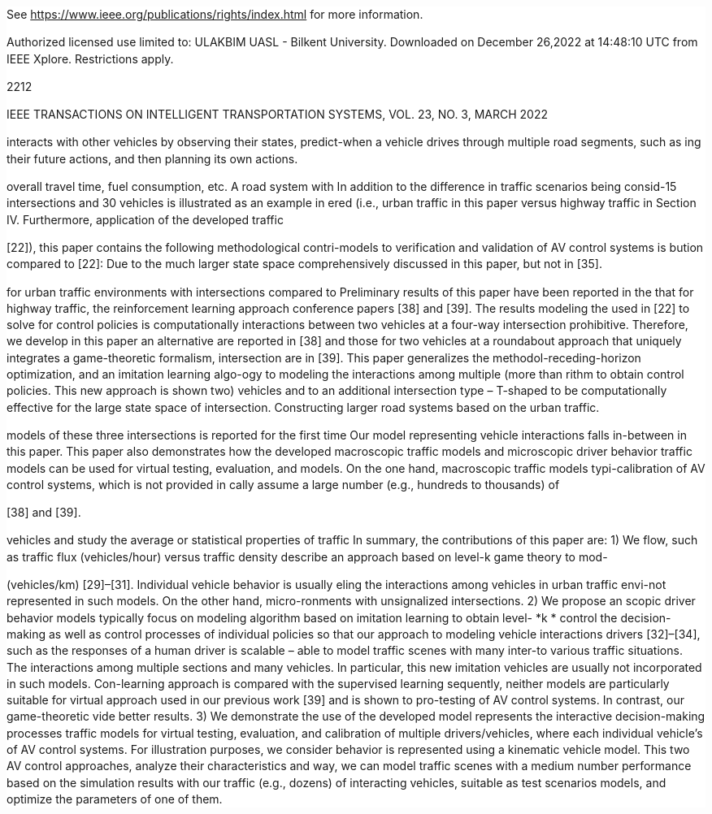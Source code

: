 See https://www.ieee.org/publications/rights/index.html for more information. 

Authorized licensed use limited to: ULAKBIM UASL - Bilkent University. Downloaded on December 26,2022 at 14:48:10 UTC from IEEE Xplore. Restrictions apply. 

2212

IEEE TRANSACTIONS ON INTELLIGENT TRANSPORTATION SYSTEMS, VOL. 23, NO. 3, MARCH 2022

interacts with other vehicles by observing their states, predict-when a vehicle drives through multiple road segments, such as ing their future actions, and then planning its own actions. 

overall travel time, fuel consumption, etc. A road system with In addition to the difference in traffic scenarios being consid-15 intersections and 30 vehicles is illustrated as an example in ered \(i.e., urban traffic in this paper versus highway traffic in Section IV. Furthermore, application of the developed traffic

\[22\]\), this paper contains the following methodological contri-models to verification and validation of AV control systems is bution compared to \[22\]: Due to the much larger state space comprehensively discussed in this paper, but not in \[35\]. 

for urban traffic environments with intersections compared to Preliminary results of this paper have been reported in the that for highway traffic, the reinforcement learning approach conference papers \[38\] and \[39\]. The results modeling the used in \[22\] to solve for control policies is computationally interactions between two vehicles at a four-way intersection prohibitive. Therefore, we develop in this paper an alternative are reported in \[38\] and those for two vehicles at a roundabout approach that uniquely integrates a game-theoretic formalism, intersection are in \[39\]. This paper generalizes the methodol-receding-horizon optimization, and an imitation learning algo-ogy to modeling the interactions among multiple \(more than rithm to obtain control policies. This new approach is shown two\) vehicles and to an additional intersection type – T-shaped to be computationally effective for the large state space of intersection. Constructing larger road systems based on the urban traffic. 

models of these three intersections is reported for the first time Our model representing vehicle interactions falls in-between in this paper. This paper also demonstrates how the developed macroscopic traffic models and microscopic driver behavior traffic models can be used for virtual testing, evaluation, and models. On the one hand, macroscopic traffic models typi-calibration of AV control systems, which is not provided in cally assume a large number \(e.g., hundreds to thousands\) of

\[38\] and \[39\]. 

vehicles and study the average or statistical properties of traffic In summary, the contributions of this paper are: 1\) We flow, such as traffic flux \(vehicles/hour\) versus traffic density describe an approach based on level-k game theory to mod-

\(vehicles/km\) \[29\]–\[31\]. Individual vehicle behavior is usually eling the interactions among vehicles in urban traffic envi-not represented in such models. On the other hand, micro-ronments with unsignalized intersections. 2\) We propose an scopic driver behavior models typically focus on modeling algorithm based on imitation learning to obtain level- *k * control the decision-making as well as control processes of individual policies so that our approach to modeling vehicle interactions drivers \[32\]–\[34\], such as the responses of a human driver is scalable – able to model traffic scenes with many inter-to various traffic situations. The interactions among multiple sections and many vehicles. In particular, this new imitation vehicles are usually not incorporated in such models. Con-learning approach is compared with the supervised learning sequently, neither models are particularly suitable for virtual approach used in our previous work \[39\] and is shown to pro-testing of AV control systems. In contrast, our game-theoretic vide better results. 3\) We demonstrate the use of the developed model represents the interactive decision-making processes traffic models for virtual testing, evaluation, and calibration of multiple drivers/vehicles, where each individual vehicle’s of AV control systems. For illustration purposes, we consider behavior is represented using a kinematic vehicle model. This two AV control approaches, analyze their characteristics and way, we can model traffic scenes with a medium number performance based on the simulation results with our traffic \(e.g., dozens\) of interacting vehicles, suitable as test scenarios models, and optimize the parameters of one of them. 

